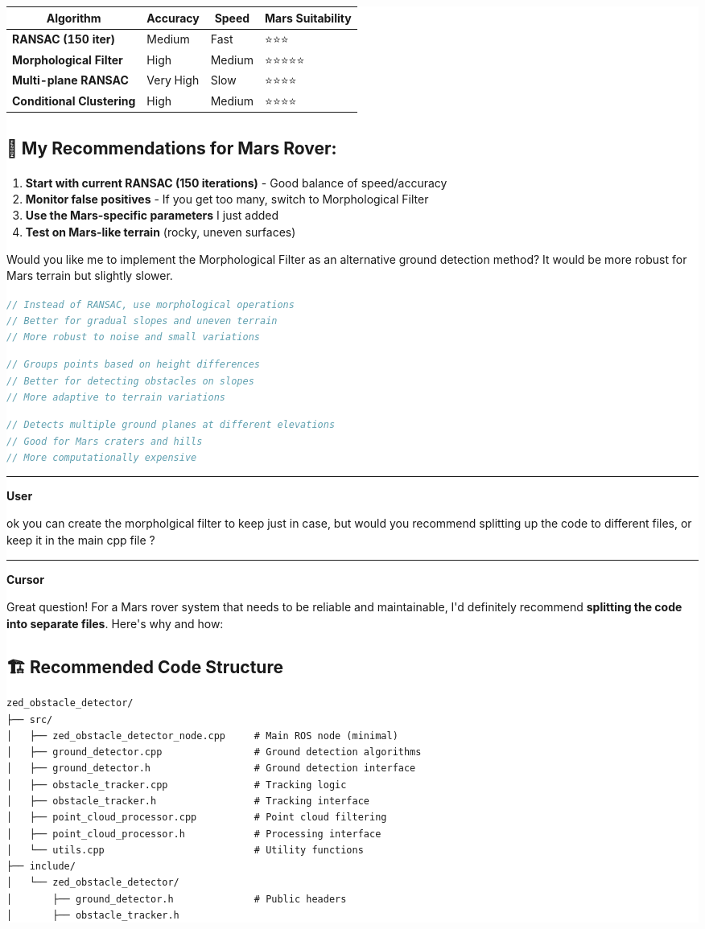 | Algorithm | Accuracy | Speed | Mars Suitability |
|-----------|----------|-------|------------------|
| **RANSAC (150 iter)** | Medium | Fast | ⭐⭐⭐ |
| **Morphological Filter** | High | Medium | ⭐⭐⭐⭐⭐ |
| **Multi-plane RANSAC** | Very High | Slow | ⭐⭐⭐⭐ |
| **Conditional Clustering** | High | Medium | ⭐⭐⭐⭐ |

## 🎯 **My Recommendations for Mars Rover:**

1. **Start with current RANSAC (150 iterations)** - Good balance of speed/accuracy
2. **Monitor false positives** - If you get too many, switch to Morphological Filter
3. **Use the Mars-specific parameters** I just added
4. **Test on Mars-like terrain** (rocky, uneven surfaces)

Would you like me to implement the Morphological Filter as an alternative ground detection method? It would be more robust for Mars terrain but slightly slower.

```cpp
// Instead of RANSAC, use morphological operations
// Better for gradual slopes and uneven terrain
// More robust to noise and small variations
```

```cpp
// Groups points based on height differences
// Better for detecting obstacles on slopes
// More adaptive to terrain variations
```

```cpp
// Detects multiple ground planes at different elevations
// Good for Mars craters and hills
// More computationally expensive
```

---

**User**

ok you can create the morpholgical filter to keep just in case, but would you recommend splitting up the code to different files, or keep it in the main cpp file ?

---

**Cursor**

Great question! For a Mars rover system that needs to be reliable and maintainable, I'd definitely recommend **splitting the code into separate files**. Here's why and how:

## 🏗️ **Recommended Code Structure**

```
zed_obstacle_detector/
├── src/
│   ├── zed_obstacle_detector_node.cpp     # Main ROS node (minimal)
│   ├── ground_detector.cpp                # Ground detection algorithms
│   ├── ground_detector.h                  # Ground detection interface
│   ├── obstacle_tracker.cpp               # Tracking logic
│   ├── obstacle_tracker.h                 # Tracking interface
│   ├── point_cloud_processor.cpp          # Point cloud filtering
│   ├── point_cloud_processor.h            # Processing interface
│   └── utils.cpp                          # Utility functions
├── include/
│   └── zed_obstacle_detector/
│       ├── ground_detector.h              # Public headers
│       ├── obstacle_tracker.h
```
